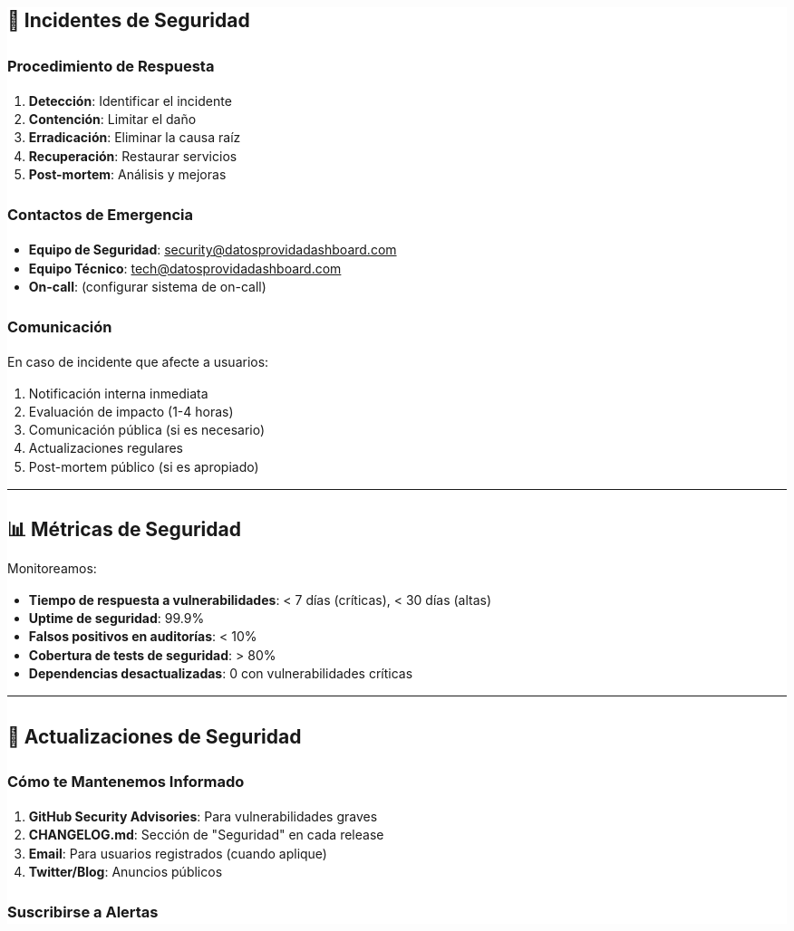 
## 🚨 Incidentes de Seguridad

### Procedimiento de Respuesta

1. **Detección**: Identificar el incidente
2. **Contención**: Limitar el daño
3. **Erradicación**: Eliminar la causa raíz
4. **Recuperación**: Restaurar servicios
5. **Post-mortem**: Análisis y mejoras

### Contactos de Emergencia

- **Equipo de Seguridad**: security@datosprovidadashboard.com
- **Equipo Técnico**: tech@datosprovidadashboard.com
- **On-call**: (configurar sistema de on-call)

### Comunicación

En caso de incidente que afecte a usuarios:
1. Notificación interna inmediata
2. Evaluación de impacto (1-4 horas)
3. Comunicación pública (si es necesario)
4. Actualizaciones regulares
5. Post-mortem público (si es apropiado)

---

## 📊 Métricas de Seguridad

Monitoreamos:

- **Tiempo de respuesta a vulnerabilidades**: < 7 días (críticas), < 30 días (altas)
- **Uptime de seguridad**: 99.9%
- **Falsos positivos en auditorías**: < 10%
- **Cobertura de tests de seguridad**: > 80%
- **Dependencias desactualizadas**: 0 con vulnerabilidades críticas

---

## 🔄 Actualizaciones de Seguridad

### Cómo te Mantenemos Informado

1. **GitHub Security Advisories**: Para vulnerabilidades graves
2. **CHANGELOG.md**: Sección de "Seguridad" en cada release
3. **Email**: Para usuarios registrados (cuando aplique)
4. **Twitter/Blog**: Anuncios públicos

### Suscribirse a Alertas
